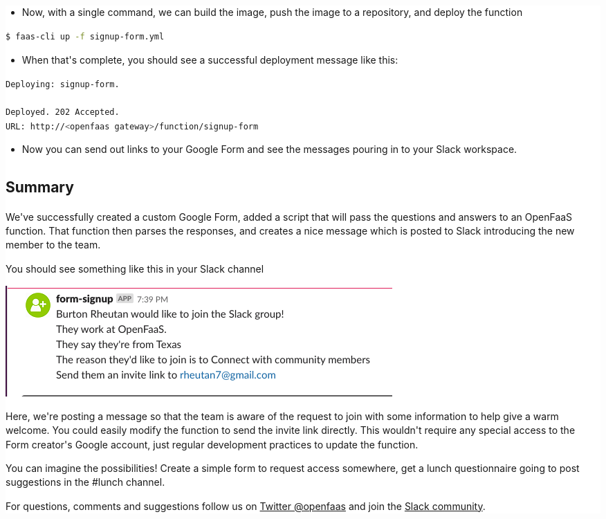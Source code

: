 * Now, with a single command, we can build the image, push the image to a repository, and deploy the function

```sh
$ faas-cli up -f signup-form.yml
```

* When that's complete, you should see a successful deployment message like this:

```sh
Deploying: signup-form.

Deployed. 202 Accepted.
URL: http://<openfaas gateway>/function/signup-form
```

* Now you can send out links to your Google Form and see the messages pouring in to your Slack workspace.

## Summary
We've successfully created a custom Google Form, added a script that will pass the questions and answers to an OpenFaaS function. That function then parses the responses, and creates a nice message which is posted to Slack introducing the new member to the team. 

You should see something like this in your Slack channel

![Request Slack Message](/images/google-form-response/slack-message.png)

Here, we're posting a message so that the team is aware of the request to join with some information to help give a warm welcome. You could easily modify the function to send the invite link directly. This wouldn't require any special access to the Form creator's Google account, just regular development practices to update the function. 

You can imagine the possibilities! Create a simple form to request access somewhere, get a lunch questionnaire going to post suggestions in the #lunch channel. 

For questions, comments and suggestions follow us on [Twitter @openfaas](https://twitter.com/openfaas) and join the [Slack community](https://docs.openfaas.com/community).